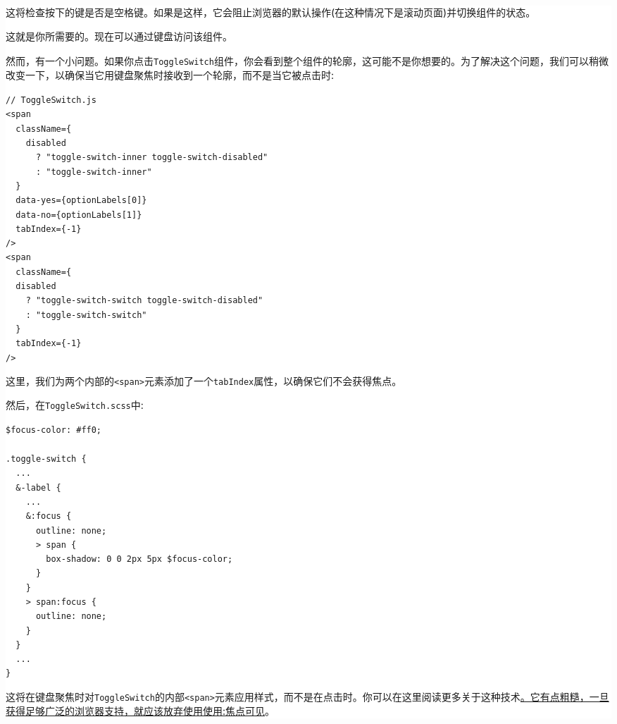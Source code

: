 这将检查按下的键是否是空格键。如果是这样，它会阻止浏览器的默认操作(在这种情况下是滚动页面)并切换组件的状态。

这就是你所需要的。现在可以通过键盘访问该组件。

然而，有一个小问题。如果你点击`ToggleSwitch`组件，你会看到整个组件的轮廓，这可能不是你想要的。为了解决这个问题，我们可以稍微改变一下，以确保当它用键盘聚焦时接收到一个轮廓，而不是当它被点击时:

```
// ToggleSwitch.js
<span
  className={
    disabled
      ? "toggle-switch-inner toggle-switch-disabled"
      : "toggle-switch-inner"
  }
  data-yes={optionLabels[0]}
  data-no={optionLabels[1]}
  tabIndex={-1}
/>
<span
  className={
  disabled
    ? "toggle-switch-switch toggle-switch-disabled"
    : "toggle-switch-switch"
  }
  tabIndex={-1}
/> 
```

这里，我们为两个内部的`<span>`元素添加了一个`tabIndex`属性，以确保它们不会获得焦点。

然后，在`ToggleSwitch.scss`中:

```
$focus-color: #ff0;

.toggle-switch {
  ...
  &-label {
    ...
    &:focus {
      outline: none;
      > span {
        box-shadow: 0 0 2px 5px $focus-color;
      }
    }
    > span:focus {
      outline: none;
    }
  }
  ...
} 
```

这将在键盘聚焦时对`ToggleSwitch`的内部`<span>`元素应用样式，而不是在点击时。你可以在这里阅读更多关于这种技术[。它有点粗糙，一旦获得足够广泛的浏览器支持，就应该放弃使用](https://stackoverflow.com/a/45191208)[使用:焦点可见](https://css-tricks.com/almanac/selectors/f/focus-visible/)。
